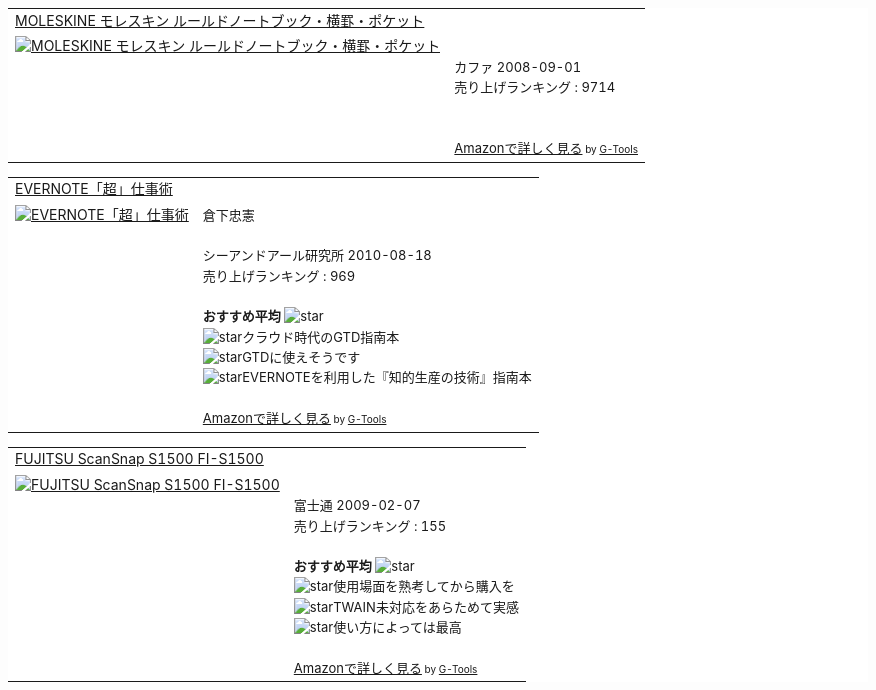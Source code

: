 <table  border="0" cellpadding="5"><tr><td colspan="2"><a href="http://www.amazon.co.jp/MOLESKINE-%E3%83%A2%E3%83%AC%E3%82%B9%E3%82%AD%E3%83%B3-%E3%83%AB%E3%83%BC%E3%83%AB%E3%83%89%E3%83%8E%E3%83%BC%E3%83%88%E3%83%96%E3%83%83%E3%82%AF%E3%83%BB%E6%A8%AA%E7%BD%AB%E3%83%BB%E3%83%9D%E3%82%B1%E3%83%83%E3%83%88/dp/4903799069%3FSubscriptionId%3D15SMZCTB9V8NGR2TW082%26tag%3Drashita1000-22%26linkCode%3Dxm2%26camp%3D2025%26creative%3D165953%26creativeASIN%3D4903799069" target="_blank">MOLESKINE モレスキン ルールドノートブック・横罫・ポケット</a><img src="http://www.assoc-amazon.jp/e/ir?t=rashita1000-22&l=ur2&o=9" width="1" height="1" style="border: none;" alt="" /></td></tr><tr><td valign="top"><a href="http://www.amazon.co.jp/MOLESKINE-%E3%83%A2%E3%83%AC%E3%82%B9%E3%82%AD%E3%83%B3-%E3%83%AB%E3%83%BC%E3%83%AB%E3%83%89%E3%83%8E%E3%83%BC%E3%83%88%E3%83%96%E3%83%83%E3%82%AF%E3%83%BB%E6%A8%AA%E7%BD%AB%E3%83%BB%E3%83%9D%E3%82%B1%E3%83%83%E3%83%88/dp/4903799069%3FSubscriptionId%3D15SMZCTB9V8NGR2TW082%26tag%3Drashita1000-22%26linkCode%3Dxm2%26camp%3D2025%26creative%3D165953%26creativeASIN%3D4903799069" target="_blank"><img src="http://ecx.images-amazon.com/images/I/41QYfJ5yZxL._SL160_.jpg" border="0" alt="MOLESKINE モレスキン ルールドノートブック・横罫・ポケット" /></a></td><td valign="top"><font size="-1"><br />カファ  2008-09-01<br />売り上げランキング : 9714<br /><br /><br /><a href="http://www.amazon.co.jp/MOLESKINE-%E3%83%A2%E3%83%AC%E3%82%B9%E3%82%AD%E3%83%B3-%E3%83%AB%E3%83%BC%E3%83%AB%E3%83%89%E3%83%8E%E3%83%BC%E3%83%88%E3%83%96%E3%83%83%E3%82%AF%E3%83%BB%E6%A8%AA%E7%BD%AB%E3%83%BB%E3%83%9D%E3%82%B1%E3%83%83%E3%83%88/dp/4903799069%3FSubscriptionId%3D15SMZCTB9V8NGR2TW082%26tag%3Drashita1000-22%26linkCode%3Dxm2%26camp%3D2025%26creative%3D165953%26creativeASIN%3D4903799069" target="_blank">Amazonで詳しく見る</a></font><font size="-2"> by <a href="http://www.goodpic.com/mt/aws/index.html" >G-Tools</a></font></td></tr></table>


<table  border="0" cellpadding="5"><tr><td colspan="2"><a href="http://www.amazon.co.jp/EVERNOTE%E3%80%8C%E8%B6%85%E3%80%8D%E4%BB%95%E4%BA%8B%E8%A1%93-%E5%80%89%E4%B8%8B%E5%BF%A0%E6%86%B2/dp/4863540728%3FSubscriptionId%3D15SMZCTB9V8NGR2TW082%26tag%3Drashita1000-22%26linkCode%3Dxm2%26camp%3D2025%26creative%3D165953%26creativeASIN%3D4863540728" target="_blank">EVERNOTE「超」仕事術</a><img src="http://www.assoc-amazon.jp/e/ir?t=rashita1000-22&l=ur2&o=9" width="1" height="1" style="border: none;" alt="" /></td></tr><tr><td valign="top"><a href="http://www.amazon.co.jp/EVERNOTE%E3%80%8C%E8%B6%85%E3%80%8D%E4%BB%95%E4%BA%8B%E8%A1%93-%E5%80%89%E4%B8%8B%E5%BF%A0%E6%86%B2/dp/4863540728%3FSubscriptionId%3D15SMZCTB9V8NGR2TW082%26tag%3Drashita1000-22%26linkCode%3Dxm2%26camp%3D2025%26creative%3D165953%26creativeASIN%3D4863540728" target="_blank"><img src="http://ecx.images-amazon.com/images/I/51zkZf06QlL._SL160_.jpg" border="0" alt="EVERNOTE「超」仕事術" /></a></td><td valign="top"><font size="-1">倉下忠憲 <br /><br />シーアンドアール研究所  2010-08-18<br />売り上げランキング : 969<br /><br /><strong>おすすめ平均  </strong><img src="http://g-images.amazon.com/images/G/01/detail/stars-4-0.gif" alt="star" /><br /><img src="http://g-images.amazon.com/images/G/01/detail/stars-3-0.gif" alt="star" />クラウド時代のGTD指南本<br /><img src="http://g-images.amazon.com/images/G/01/detail/stars-4-0.gif" alt="star" />GTDに使えそうです<br /><img src="http://g-images.amazon.com/images/G/01/detail/stars-5-0.gif" alt="star" />EVERNOTEを利用した『知的生産の技術』指南本<br /><br /><a href="http://www.amazon.co.jp/EVERNOTE%E3%80%8C%E8%B6%85%E3%80%8D%E4%BB%95%E4%BA%8B%E8%A1%93-%E5%80%89%E4%B8%8B%E5%BF%A0%E6%86%B2/dp/4863540728%3FSubscriptionId%3D15SMZCTB9V8NGR2TW082%26tag%3Drashita1000-22%26linkCode%3Dxm2%26camp%3D2025%26creative%3D165953%26creativeASIN%3D4863540728" target="_blank">Amazonで詳しく見る</a></font><font size="-2"> by <a href="http://www.goodpic.com/mt/aws/index.html" >G-Tools</a></font></td></tr></table>


<table  border="0" cellpadding="5"><tr><td colspan="2"><a href="http://www.amazon.co.jp/%E5%AF%8C%E5%A3%AB%E9%80%9A-FI-S1500-FUJITSU-ScanSnap-S1500/dp/B001QXCZ12%3FSubscriptionId%3D15SMZCTB9V8NGR2TW082%26tag%3Drashita1000-22%26linkCode%3Dxm2%26camp%3D2025%26creative%3D165953%26creativeASIN%3DB001QXCZ12" target="_blank">FUJITSU ScanSnap S1500 FI-S1500</a><img src="http://www.assoc-amazon.jp/e/ir?t=rashita1000-22&l=ur2&o=9" width="1" height="1" style="border: none;" alt="" /></td></tr><tr><td valign="top"><a href="http://www.amazon.co.jp/%E5%AF%8C%E5%A3%AB%E9%80%9A-FI-S1500-FUJITSU-ScanSnap-S1500/dp/B001QXCZ12%3FSubscriptionId%3D15SMZCTB9V8NGR2TW082%26tag%3Drashita1000-22%26linkCode%3Dxm2%26camp%3D2025%26creative%3D165953%26creativeASIN%3DB001QXCZ12" target="_blank"><img src="http://ecx.images-amazon.com/images/I/31yg5ANoeHL._SL160_.jpg" border="0" alt="FUJITSU ScanSnap S1500 FI-S1500" /></a></td><td valign="top"><font size="-1"><br />富士通  2009-02-07<br />売り上げランキング : 155<br /><br /><strong>おすすめ平均  </strong><img src="http://g-images.amazon.com/images/G/01/detail/stars-4-5.gif" alt="star" /><br /><img src="http://g-images.amazon.com/images/G/01/detail/stars-4-0.gif" alt="star" />使用場面を熟考してから購入を<br /><img src="http://g-images.amazon.com/images/G/01/detail/stars-3-0.gif" alt="star" />TWAIN未対応をあらためて実感<br /><img src="http://g-images.amazon.com/images/G/01/detail/stars-4-0.gif" alt="star" />使い方によっては最高<br /><br /><a href="http://www.amazon.co.jp/%E5%AF%8C%E5%A3%AB%E9%80%9A-FI-S1500-FUJITSU-ScanSnap-S1500/dp/B001QXCZ12%3FSubscriptionId%3D15SMZCTB9V8NGR2TW082%26tag%3Drashita1000-22%26linkCode%3Dxm2%26camp%3D2025%26creative%3D165953%26creativeASIN%3DB001QXCZ12" target="_blank">Amazonで詳しく見る</a></font><font size="-2"> by <a href="http://www.goodpic.com/mt/aws/index.html" >G-Tools</a></font></td></tr></table>
